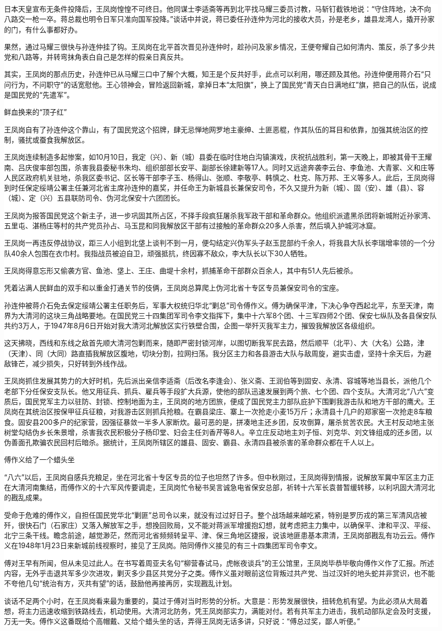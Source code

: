 
日本天皇宣布无条件投降后，王凤岗惶惶不可终日。他同谋士李适斋等再到北平找马耀三委员讨教，马斩钉截铁地说：“守住阵地，决不向八路交一枪一卒。蒋总裁也明令日军只准向国军投降。”谈话中并说，蒋已委任孙连仲为河北的接收大员，孙是老乡，雄县龙湾人，撬开孙家的门，有什么事都好办。


果然，通过马耀三很快与孙连仲挂了钩。王凤岗在北平首次晋见孙连仲时，趁孙问及家乡情况，王便夸耀自己如何清内、策反，杀了多少共党和八路等，并转弯抹角表白自己是怎样的假亲日真反共。


其实，王凤岗的那点历史，孙连仲已从马耀三口中了解个大概，知王是个反共好手，此点可以利用，哪还顾及其他。孙连仲便用蒋介石“只问行为，不问职守”的话宽慰他。王心领神会，冒险返回新城，拿掉日本“太阳旗”，换上了国民党“青天白日满地红”旗，把自己的队伍，说成是国民党的“先遣军”。

鲜血换来的“顶子红”

王凤岗自有了孙连仲这个靠山，有了国民党这个招牌，肆无忌惮地网罗地主豪绅、土匪恶棍，作其队伍的耳目和依靠，加强其统治区的控制，骚扰或蚕食我解放区。


王凤岗连续制造多起惨案，如10月10日，我定（兴）、新（城）县委在临时住地白沟镇演戏，庆祝抗战胜利，第一天晚上，即被其骨干王耀南、吕庆俊率部包围，杀害我县委秘书朱均、组织部部长安平、副部长徐建新等17人。同时又远途奔袭李云台、李鱼池、大青冢、义和庄等人民区政府机关驻地，杀我区委书记、区长等干部李子玉、杨得山、张顺、李敬亭、韩慎之、杜克、陈万邦、王义等多人。此后，王凤岗得到时任保定绥靖公署主任兼河北省主席孙连仲的嘉奖，并任命王为新城县长兼保安司令，不久又提升为新（城）、固（安）、雄（县）、容（城）、定（兴）五县联防司令、伪河北保安十六团团长。


王凤岗为报答国民党这个新主子，进一步巩固其所占区，不择手段疯狂屠杀我军政干部和革命群众。他组织派遣黑杀团将新城附近孙家湾、五里屯、湛杨庄等村的共产党员孙占、马玉昆和同我解放区干部有过接触的革命群众20多人杀害，然后填入护城河冰窟。


王凤岗一再违反停战协议，距三人小组到北垡上谈判不到一月，便勾结定兴伪军头子赵玉昆部约千余人，将我县大队长李瑞增率领的一个分队40余人包围在衣巾村。我指战员被迫自卫，顽强抵抗，终因寡不敌众，李大队长以下30人牺牲。

王凤岗得意忘形又偷袭方官、鱼池、垡上、王庄、曲堤十余村，抓捕革命干部群众百余人，其中有51人先后被杀。

凭着沾满人民鲜血的双手和以重金打通关节的伎俩，王凤岗总算爬上伪河北省十专区专员兼保安司令的宝座。


孙连仲被蒋介石免去保定绥靖公署主任职务后，军事大权统归华北“剿总”司令傅作义。傅为确保平津，下决心争夺西起北平，东至天津，南界为大清河的这块三角战略要地。在国民党三十四集团军司令李文指挥下，集中十六军8个团、十三军四师2个团、保安七纵队及各县保安队共约3万人，于1947年8月6日开始对我大清河北解放区实行铁壁合围，企图一举歼灭我军主力，摧毁我解放区各级组织。


这天拂晓，西线和东线之敌首先顺大清河包剿而来，随即严密封锁河岸，以图切断我军民去路，然后顺平（北平）、大（大名）公路，津（天津）、同（大同）路直插我解放区腹地，切块分割，拉网扫荡。我分区主力和各县游击大队与敌周旋，避实击虚，坚持十余天后，为避敌锋芒，减少损失，只好转到外线作战。


王凤岗抓住发展其势力的大好时机，先后派出亲信李适斋（后改名李逢会）、张义斋、王润伯等到固安、永清、容城等地当县长，派他几个老部下分任保安支队长。他又用征兵、抓兵、雇兵等手段扩大兵源，使他的部队迅速发展到两个旅、七个团、四个支队。大清河北“八六”变质后，国民党军主力以驻防、封锁、控制地面为主，王凤岗的地方团旅，便成了国民党主力部队庇护下围剿我游击队和地方干部的鹰犬。王凤岗在其统治区按保甲征兵征粮，对我游击区则抓兵抢粮。在霸县梁庄、寨上一次抢走小麦15万斤；永清县十几户的郑家窑一次抢走8车粮食。固安县200多户的纪家营，因强征暴敛一半多人家断炊。最可恶的是，拼凑地主还乡团，反攻倒算，屠杀贫苦农民。大王村反动地主张树堂勾结伪乡长朱景增，杀害我农民积极分子杨印堂、妇会主任刘香芹等8人。辛立庄反动地主刘子恒、刘克华、刘文锋组成的还乡团，以伪善面孔欺骗农民回村后暗杀。据统计，王凤岗所辖区的雄县、固安、霸县、永清四县被杀害的革命群众都在千人以上。

傅作义给了一个蜡头坐


“八六”以后，王凤岗自感兵充粮足，坐在河北省十专区专员的位子也坦然了许多。但中秋刚过，王凤岗得到情报，说解放军冀中军区主力正在大清河南集结，而傅作义的十六军风传要调走，王凤岗忙令秘书吴言诚急电省保安总部，祈转十六军长袁普暂缓转移，以利巩固大清河北的戡乱成果。


受命于危难的傅作义，自担任国民党华北“剿匪”总司令以来，就没有过过好日子。整个战场越来越吃紧，特别是罗历戎的第三军清风店被歼，很快石门（石家庄）又落入解放军之手，想挽回败局，又不能对蒋派军增援抱幻想，就考虑把主力集中，以确保平、津和平汉、平绥、北宁三条干线。瞻念前途，越觉渺茫，然而河北省频频转呈平、津、保三角地区捷报，说该地匪患基本肃清，王凤岗部戡乱有功云云。傅作义在1948年1月23日来新城前线视察时，接见了王凤岗。陪同傅作义接见的有三十四集团军司令李文。


傅对王早有所闻，但从未见过此人。在书写着周亚夫名句“柳营春试马，虎帐夜谈兵”的王公馆里，王凤岗毕恭毕敬向傅作义作了汇报。所述内容，无外乎击退共军多少次进攻，剿灭多少县区共党分子之类。傅作义虽对眼前这位背叛过共产党、当过汉奸的地头蛇并非赏识，也不能不夸他几句“统治有方，灭共有望”的话，鼓励他再接再厉，实现戡乱计划。


谈话不足两个小时，在王凤岗看来最为重要的，莫过于傅对当时形势的分析。大意是：形势发展很快，扭转危机有望。为此必须从大局着想，将主力迅速收缩到铁路线去，机动使用。大清河北防务，凭王凤岗部实力，满能对付。若有共军主力进击，我机动部队定会及时支援，万无一失。傅作义这番既给个高帽戴、又给个蜡头坐的话，弄得王凤岗无话多讲，只好说：“傅总过奖，鄙人听便。”
